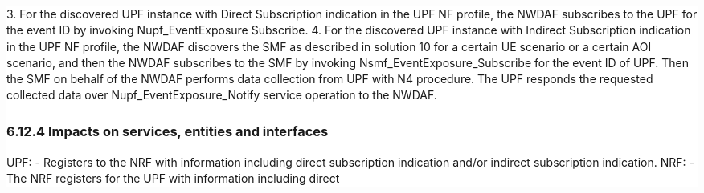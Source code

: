 3\. For the discovered UPF instance with Direct Subscription indication in the
UPF NF profile, the NWDAF subscribes to the UPF for the event ID by invoking
Nupf_EventExposure Subscribe.
4\. For the discovered UPF instance with Indirect Subscription indication in
the UPF NF profile, the NWDAF discovers the SMF as described in solution 10
for a certain UE scenario or a certain AOI scenario, and then the NWDAF
subscribes to the SMF by invoking Nsmf_EventExposure_Subscribe for the event
ID of UPF. Then the SMF on behalf of the NWDAF performs data collection from
UPF with N4 procedure.
The UPF responds the requested collected data over Nupf_EventExposure_Notify
service operation to the NWDAF.
### 6.12.4 Impacts on services, entities and interfaces
UPF:
\- Registers to the NRF with information including direct subscription
indication and/or indirect subscription indication.
NRF:
\- The NRF registers for the UPF with information including direct

